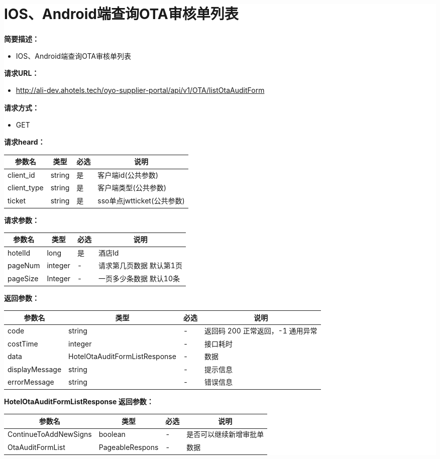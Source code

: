 # IOS、Android端查询OTA审核单列表

**简要描述：** 
- IOS、Android端查询OTA审核单列表

**请求URL：** 
- http://ali-dev.ahotels.tech/oyo-supplier-portal/api/v1/OTA/listOtaAuditForm
  
**请求方式：**
- GET

**请求heard：** 

|参数名|类型|必选|说明|
|-|-|-|-|
|client_id |string |是|客户端id(公共参数)|
|client_type  |string |是|客户端类型(公共参数)|
|ticket  |string |是|sso单点jwtticket(公共参数) |

**请求参数：** 

|参数名|类型|必选|说明|
|-|-|-|-|
|hotelId  |long  |是|酒店Id|
|pageNum |integer |-|请求第几页数据 默认第1页|
|pageSize |Integer|-|一页多少条数据 默认10条|

**返回参数：** 

|参数名|类型|必选|说明|
|-|-|-|-|
|code  |string |-|返回码 200 正常返回，-1 通用异常|
|costTime  |integer|-|接口耗时 |
|data  |	HotelOtaAuditFormListResponse|-|数据|
|displayMessage  |string |-|提示信息 |
|errorMessage  |string |-|错误信息 |

**HotelOtaAuditFormListResponse 返回参数：** 

|参数名|类型|必选|说明|
|-|-|-|-|
|ContinueToAddNewSigns |boolean |-|是否可以继续新增审批单|
|OtaAuditFormList  |	PageableRespons<HotelOtaAuditFormResponse>|-|数据|
